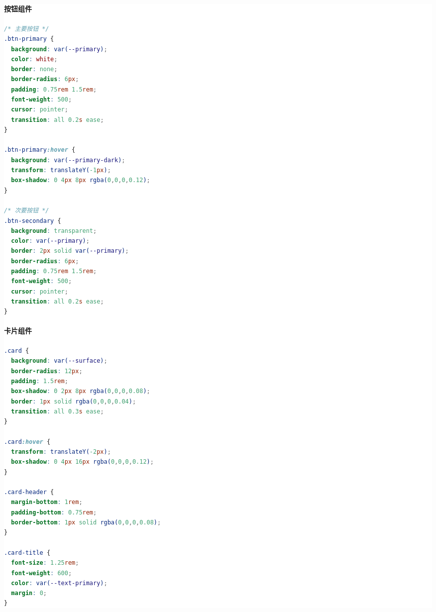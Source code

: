 #### 按钮组件
```css
/* 主要按钮 */
.btn-primary {
  background: var(--primary);
  color: white;
  border: none;
  border-radius: 6px;
  padding: 0.75rem 1.5rem;
  font-weight: 500;
  cursor: pointer;
  transition: all 0.2s ease;
}

.btn-primary:hover {
  background: var(--primary-dark);
  transform: translateY(-1px);
  box-shadow: 0 4px 8px rgba(0,0,0,0.12);
}

/* 次要按钮 */
.btn-secondary {
  background: transparent;
  color: var(--primary);
  border: 2px solid var(--primary);
  border-radius: 6px;
  padding: 0.75rem 1.5rem;
  font-weight: 500;
  cursor: pointer;
  transition: all 0.2s ease;
}
```

#### 卡片组件
```css
.card {
  background: var(--surface);
  border-radius: 12px;
  padding: 1.5rem;
  box-shadow: 0 2px 8px rgba(0,0,0,0.08);
  border: 1px solid rgba(0,0,0,0.04);
  transition: all 0.3s ease;
}

.card:hover {
  transform: translateY(-2px);
  box-shadow: 0 4px 16px rgba(0,0,0,0.12);
}

.card-header {
  margin-bottom: 1rem;
  padding-bottom: 0.75rem;
  border-bottom: 1px solid rgba(0,0,0,0.08);
}

.card-title {
  font-size: 1.25rem;
  font-weight: 600;
  color: var(--text-primary);
  margin: 0;
}
```
